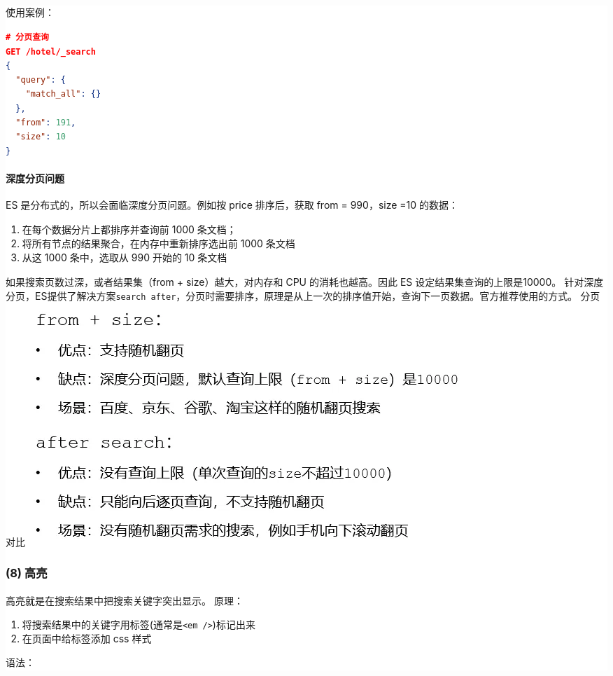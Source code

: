 使用案例：

```json
# 分页查询
GET /hotel/_search
{
  "query": {
    "match_all": {}
  },
  "from": 191,
  "size": 10
}
```

#### 深度分页问题

ES 是分布式的，所以会面临深度分页问题。例如按 price 排序后，获取 from = 990，size =10 的数据：

1. 在每个数据分片上都排序并查询前 1000 条文档；
2. 将所有节点的结果聚合，在内存中重新排序选出前 1000 条文档
3. 从这 1000 条中，选取从 990 开始的 10 条文档

如果搜索页数过深，或者结果集（from + size）越大，对内存和 CPU 的消耗也越高。因此 ES 设定结果集查询的上限是10000。
针对深度分页，ES提供了解决方案`search after`，分页时需要排序，原理是从上一次的排序值开始，查询下一页数据。官方推荐使用的方式。
分页对比
![img_21.png](img_21.png)

### (8) 高亮

高亮就是在搜索结果中把搜索关键字突出显示。
原理：

1. 将搜索结果中的关键字用标签(通常是`<em />`)标记出来
2. 在页面中给标签添加 css 样式

语法：
